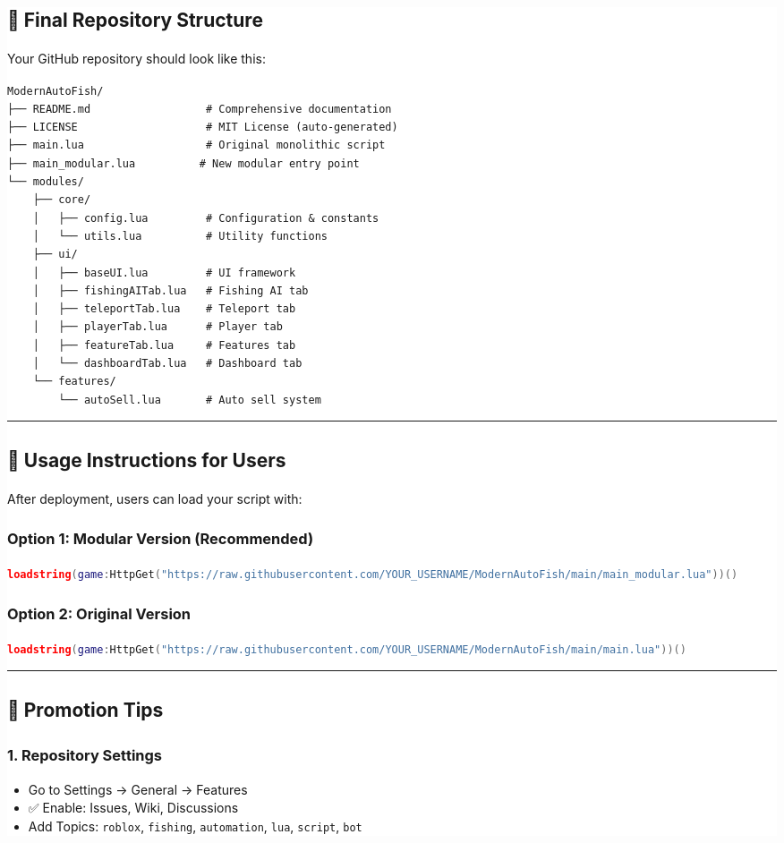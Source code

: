 ## 📁 Final Repository Structure

Your GitHub repository should look like this:
```
ModernAutoFish/
├── README.md                  # Comprehensive documentation
├── LICENSE                    # MIT License (auto-generated)
├── main.lua                   # Original monolithic script
├── main_modular.lua          # New modular entry point
└── modules/
    ├── core/
    │   ├── config.lua         # Configuration & constants
    │   └── utils.lua          # Utility functions
    ├── ui/
    │   ├── baseUI.lua         # UI framework
    │   ├── fishingAITab.lua   # Fishing AI tab
    │   ├── teleportTab.lua    # Teleport tab
    │   ├── playerTab.lua      # Player tab
    │   ├── featureTab.lua     # Features tab
    │   └── dashboardTab.lua   # Dashboard tab
    └── features/
        └── autoSell.lua       # Auto sell system
```

---

## 🔗 Usage Instructions for Users

After deployment, users can load your script with:

### Option 1: Modular Version (Recommended)
```lua
loadstring(game:HttpGet("https://raw.githubusercontent.com/YOUR_USERNAME/ModernAutoFish/main/main_modular.lua"))()
```

### Option 2: Original Version
```lua
loadstring(game:HttpGet("https://raw.githubusercontent.com/YOUR_USERNAME/ModernAutoFish/main/main.lua"))()
```

---

## 🎯 Promotion Tips

### 1. Repository Settings
- Go to Settings → General → Features
- ✅ Enable: Issues, Wiki, Discussions
- Add Topics: `roblox`, `fishing`, `automation`, `lua`, `script`, `bot`
